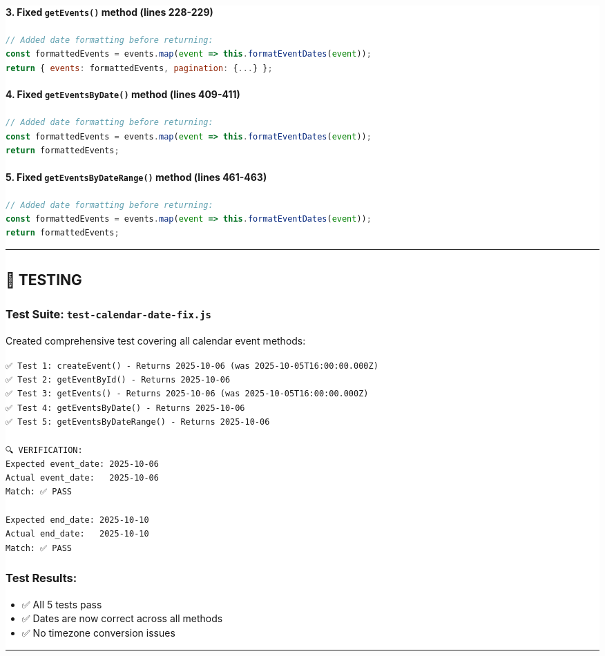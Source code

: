 #### **3. Fixed `getEvents()` method (lines 228-229)**
```javascript
// Added date formatting before returning:
const formattedEvents = events.map(event => this.formatEventDates(event));
return { events: formattedEvents, pagination: {...} };
```

#### **4. Fixed `getEventsByDate()` method (lines 409-411)**
```javascript
// Added date formatting before returning:
const formattedEvents = events.map(event => this.formatEventDates(event));
return formattedEvents;
```

#### **5. Fixed `getEventsByDateRange()` method (lines 461-463)**
```javascript
// Added date formatting before returning:
const formattedEvents = events.map(event => this.formatEventDates(event));
return formattedEvents;
```

---

## 🧪 TESTING

### **Test Suite: `test-calendar-date-fix.js`**

Created comprehensive test covering all calendar event methods:

```
✅ Test 1: createEvent() - Returns 2025-10-06 (was 2025-10-05T16:00:00.000Z)
✅ Test 2: getEventById() - Returns 2025-10-06
✅ Test 3: getEvents() - Returns 2025-10-06 (was 2025-10-05T16:00:00.000Z)
✅ Test 4: getEventsByDate() - Returns 2025-10-06
✅ Test 5: getEventsByDateRange() - Returns 2025-10-06

🔍 VERIFICATION:
Expected event_date: 2025-10-06
Actual event_date:   2025-10-06
Match: ✅ PASS

Expected end_date: 2025-10-10
Actual end_date:   2025-10-10
Match: ✅ PASS
```

### **Test Results:**
- ✅ All 5 tests pass
- ✅ Dates are now correct across all methods
- ✅ No timezone conversion issues

---